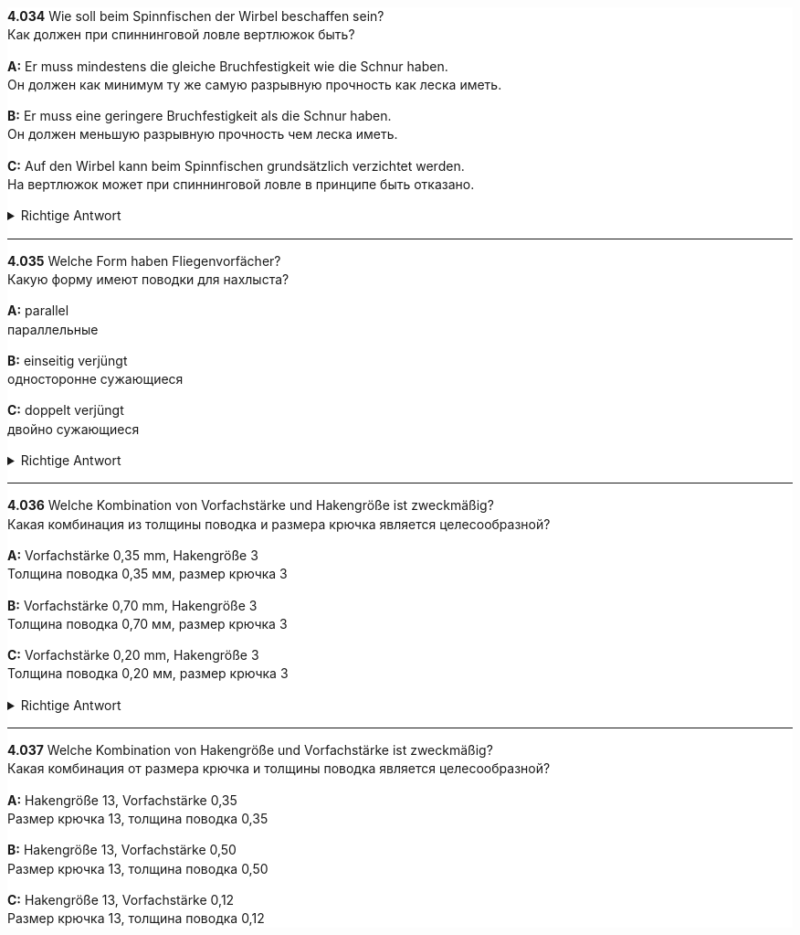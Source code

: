 
**4.034** Wie soll beim Spinnfischen der Wirbel beschaffen sein?<br>
Как должен при спиннинговой ловле вертлюжок быть?

**A:** Er muss mindestens die gleiche Bruchfestigkeit wie die Schnur haben.<br>
Он должен как минимум ту же самую разрывную прочность как леска иметь.

**B:** Er muss eine geringere Bruchfestigkeit als die Schnur haben.<br>
Он должен меньшую разрывную прочность чем леска иметь.

**C:** Auf den Wirbel kann beim Spinnfischen grundsätzlich verzichtet werden.<br>
На вертлюжок может при спиннинговой ловле в принципе быть отказано.

<details><summary>Richtige Antwort</summary></details>

---

**4.035** Welche Form haben Fliegenvorfächer?<br>
Какую форму имеют поводки для нахлыста?

**A:** parallel<br>
параллельные

**B:** einseitig verjüngt<br>
односторонне сужающиеся

**C:** doppelt verjüngt<br>
двойно сужающиеся

<details><summary>Richtige Antwort</summary></details>

---

**4.036** Welche Kombination von Vorfachstärke und Hakengröße ist zweckmäßig?<br>
Какая комбинация из толщины поводка и размера крючка является целесообразной?

**A:** Vorfachstärke 0,35 mm, Hakengröße 3<br>
Толщина поводка 0,35 мм, размер крючка 3

**B:** Vorfachstärke 0,70 mm, Hakengröße 3<br>
Толщина поводка 0,70 мм, размер крючка 3

**C:** Vorfachstärke 0,20 mm, Hakengröße 3<br>
Толщина поводка 0,20 мм, размер крючка 3

<details><summary>Richtige Antwort</summary></details>

---

**4.037** Welche Kombination von Hakengröße und Vorfachstärke ist zweckmäßig?<br>
Какая комбинация от размера крючка и толщины поводка является целесообразной?

**A:** Hakengröße 13, Vorfachstärke 0,35<br>
Размер крючка 13, толщина поводка 0,35

**B:** Hakengröße 13, Vorfachstärke 0,50<br>
Размер крючка 13, толщина поводка 0,50

**C:** Hakengröße 13, Vorfachstärke 0,12<br>
Размер крючка 13, толщина поводка 0,12
